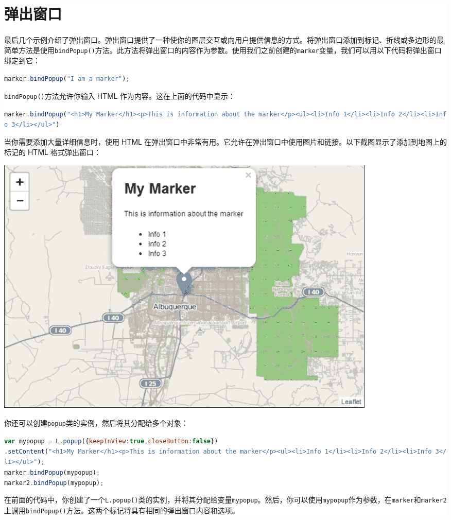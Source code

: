 # 弹出窗口

最后几个示例介绍了弹出窗口。弹出窗口提供了一种使你的图层交互或向用户提供信息的方式。将弹出窗口添加到标记、折线或多边形的最简单方法是使用`bindPopup()`方法。此方法将弹出窗口的内容作为参数。使用我们之前创建的`marker`变量，我们可以用以下代码将弹出窗口绑定到它：

```js
marker.bindPopup("I am a marker");
```

`bindPopup()`方法允许你输入 HTML 作为内容。这在上面的代码中显示：

```js
marker.bindPopup("<h1>My Marker</h1><p>This is information about the marker</p><ul><li>Info 1</li><li>Info 2</li><li>Info 3</li></ul>")
```

当你需要添加大量详细信息时，使用 HTML 在弹出窗口中非常有用。它允许在弹出窗口中使用图片和链接。以下截图显示了添加到地图上的标记的 HTML 格式弹出窗口：

![弹出窗口](img/4812OS_01_16.jpg)

你还可以创建`popup`类的实例，然后将其分配给多个对象：

```js
var mypopup = L.popup({keepInView:true,closeButton:false})
.setContent("<h1>My Marker</h1><p>This is information about the marker</p><ul><li>Info 1</li><li>Info 2</li><li>Info 3</li></ul>");
marker.bindPopup(mypopup);
marker2.bindPopup(mypopup);
```

在前面的代码中，你创建了一个`L.popup()`类的实例，并将其分配给变量`mypopup`。然后，你可以使用`mypopup`作为参数，在`marker`和`marker2`上调用`bindPopup()`方法。这两个标记将具有相同的弹出窗口内容和选项。
